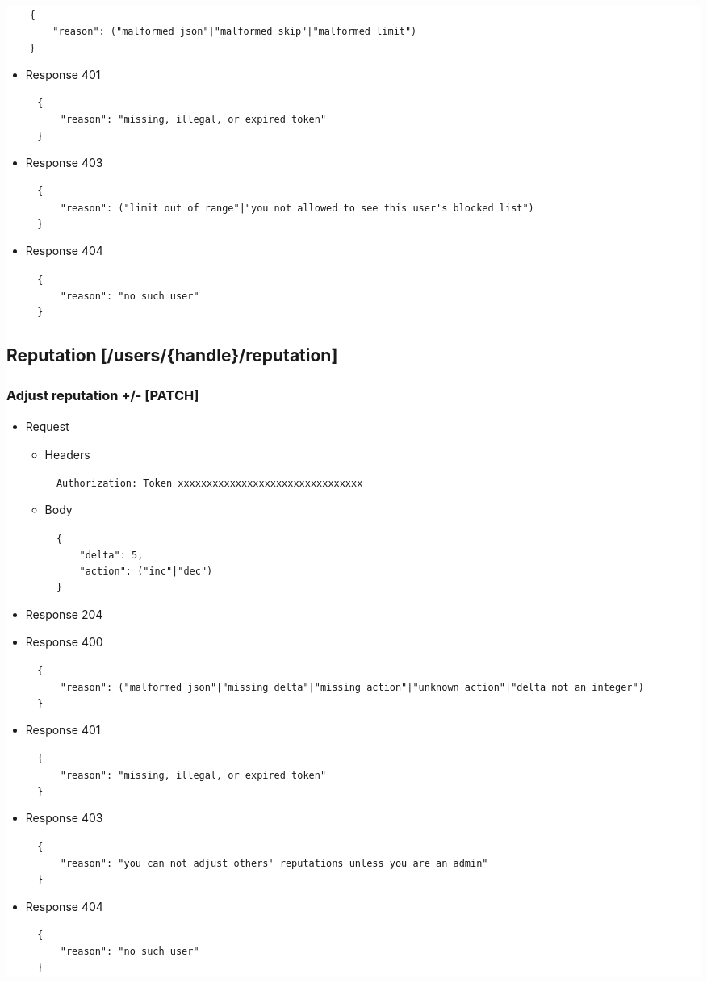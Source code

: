        {
            "reason": ("malformed json"|"malformed skip"|"malformed limit")
        }
+ Response 401

        {
            "reason": "missing, illegal, or expired token"
        }
+ Response 403

        {
            "reason": ("limit out of range"|"you not allowed to see this user's blocked list")
        }
+ Response 404

        {
            "reason": "no such user"
        }



## Reputation [/users/{handle}/reputation]



### Adjust reputation +/- [PATCH]
+ Request
    + Headers

            Authorization: Token xxxxxxxxxxxxxxxxxxxxxxxxxxxxxxxx
    + Body

            {
                "delta": 5,
                "action": ("inc"|"dec")
            }
+ Response 204
+ Response 400

        {
            "reason": ("malformed json"|"missing delta"|"missing action"|"unknown action"|"delta not an integer")
        }
+ Response 401

        {
            "reason": "missing, illegal, or expired token"
        }
+ Response 403

        {
            "reason": "you can not adjust others' reputations unless you are an admin"
        }
+ Response 404

        {
            "reason": "no such user"
        }
